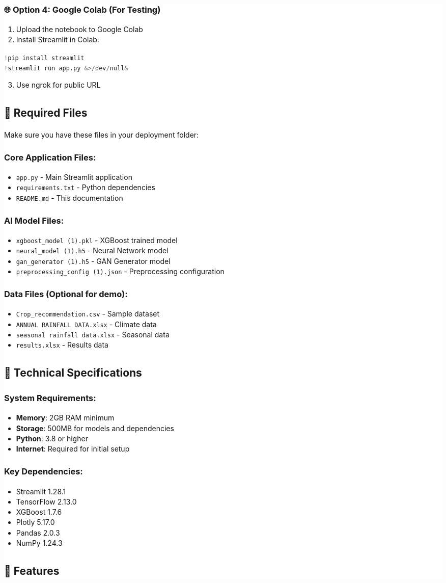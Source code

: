 ### 🌐 **Option 4: Google Colab (For Testing)**

1. Upload the notebook to Google Colab
2. Install Streamlit in Colab:
```python
!pip install streamlit
!streamlit run app.py &>/dev/null&
```
3. Use ngrok for public URL

## 📁 Required Files

Make sure you have these files in your deployment folder:

### Core Application Files:
- `app.py` - Main Streamlit application
- `requirements.txt` - Python dependencies
- `README.md` - This documentation

### AI Model Files:
- `xgboost_model (1).pkl` - XGBoost trained model
- `neural_model (1).h5` - Neural Network model
- `gan_generator (1).h5` - GAN Generator model
- `preprocessing_config (1).json` - Preprocessing configuration

### Data Files (Optional for demo):
- `Crop_recommendation.csv` - Sample dataset
- `ANNUAL RAINFALL DATA.xlsx` - Climate data
- `seasonal rainfall data.xlsx` - Seasonal data
- `results.xlsx` - Results data

## 🔧 Technical Specifications

### System Requirements:
- **Memory**: 2GB RAM minimum
- **Storage**: 500MB for models and dependencies
- **Python**: 3.8 or higher
- **Internet**: Required for initial setup

### Key Dependencies:
- Streamlit 1.28.1
- TensorFlow 2.13.0
- XGBoost 1.7.6
- Plotly 5.17.0
- Pandas 2.0.3
- NumPy 1.24.3

## 🌟 Features
